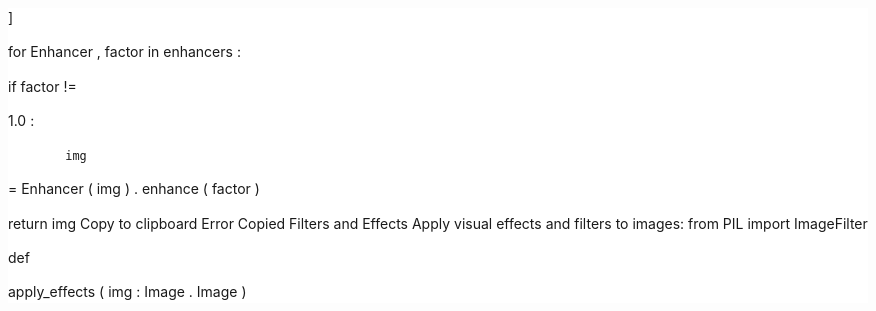     
]


    
for
 Enhancer
,
 factor 
in
 enhancers
:

        
if
 factor 
!=
 
1.0
:

            img 
=
 Enhancer
(
img
)
.
enhance
(
factor
)


    
return
 img
Copy to clipboard
Error
Copied
Filters and Effects
Apply visual effects and filters to images:
from
 PIL 
import
 ImageFilter


def
 
apply_effects
(
img
:
 Image
.
Image
)
 